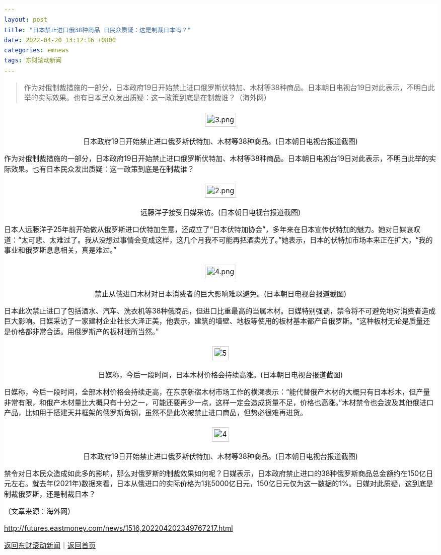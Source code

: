 ```yaml
---
layout: post
title: "日本禁止进口俄38种商品 日民众质疑：这是制裁日本吗？"
date: 2022-04-20 13:12:16 +0800
categories: emnews
tags: 东财滚动新闻
---
```

> 作为对俄制裁措施的一部分，日本政府19日开始禁止进口俄罗斯伏特加、木材等38种商品。日本朝日电视台19日对此表示，不明白此举的实际效果。也有日本民众发出质疑：这一政策到底是在制裁谁？（海外网）

<center><img src="https://dfscdn.dfcfw.com/download/D25270773251432135305_w749h420.jpg" alt="3.png" width="580" emheight="325" title="1650417214274724.png" style="border:#d1d1d1 1px solid;padding:3px;margin:5px 0;" /></center><p style="text-align:center;">日本政府19日开始禁止进口俄罗斯伏特加、木材等38种商品。(日本朝日电视台报道截图)</p><p>作为对俄制裁措施的一部分，日本政府19日开始禁止进口俄罗斯伏特加、木材等38种商品。日本朝日电视台19日对此表示，不明白此举的实际效果。也有日本民众发出质疑：这一政策到底是在制裁谁？</p><center><img src="https://dfscdn.dfcfw.com/download/D25666185414920971491_w751h419.jpg" alt="2.png" width="580" emheight="324" title="1650417198300911.png" style="border:#d1d1d1 1px solid;padding:3px;margin:5px 0;" /></center><p style="text-align:center;">远藤洋子接受日媒采访。(日本朝日电视台报道截图)</p><p>日本人远藤洋子25年前开始做从俄罗斯进口伏特加生意，还成立了“日本伏特加协会”，多年来在日本宣传伏特加的魅力。她对日媒哀叹道：“太可悲、太难过了。我从没想过事情会变成这样，这几个月我不可能再把酒卖光了。”她表示，日本的伏特加市场本来正在扩大，“我的事业和俄罗斯息息相关，真是难过。”</p><center><img src="https://dfscdn.dfcfw.com/download/D24637078799970672107_w752h420.jpg" alt="4.png" width="580" emheight="324" title="1650417443398514.png" style="border:#d1d1d1 1px solid;padding:3px;margin:5px 0;" /></center><p style="text-align:center;">禁止从俄进口木材对日本消费者的巨大影响难以避免。(日本朝日电视台报道截图)</p><p>日本此次禁止进口了包括酒水、汽车、洗衣机等38种俄商品，但进口比重最高的当属木材。日媒特别强调，禁令将不可避免地对消费者造成巨大影响。日媒采访了一家建材企业社长大泽正美，他表示，建筑的墙壁、地板等使用的板材基本都产自俄罗斯。“这种板材无论是质量还是价格都非常合适。用俄罗斯产的板材理所当然。”</p><center><img src="https://dfscdn.dfcfw.com/download/D25360705865931656077_w749h419.jpg" alt="5 " width="580" emheight="324" title="1650417485781068.png" style="border:#d1d1d1 1px solid;padding:3px;margin:5px 0;" /></center><p style="text-align:center;">日媒称，今后一段时间，日本木材价格会持续高涨。(日本朝日电视台报道截图)</p><p>日媒称，今后一段时间，全部木材价格会持续走高，在东京新宿木材市场工作的横濑表示：“能代替俄产木材的大概只有日本杉木，但产量非常有限，和俄产木材量比大概只有十分之一，可能还要再少一点，这样一定会造成货量不足，价格也高涨。”木材禁令也会波及其他俄进口产品，比如用于搭建天井框架的俄罗斯角钢，虽然不是此次被禁止进口商品，但势必很难再进货。</p><center><img src="https://dfscdn.dfcfw.com/download/D24925403048527299700_w753h421.jpg" alt="4 " width="580" emheight="324" title="1650417528872207.png" style="border:#d1d1d1 1px solid;padding:3px;margin:5px 0;" /></center><p style="text-align:center;">日本政府19日开始禁止进口俄罗斯伏特加、木材等38种商品。(日本朝日电视台报道截图)</p><p>禁令对日本民众造成如此多的影响，那么对俄罗斯的制裁效果如何呢？日媒表示，日本政府禁止进口的38种俄罗斯商品总金额约在150亿日元左右。就去年(2021年)数据来看，日本从俄进口的实际价格为1兆5000亿日元，150亿日元仅为这一数据的1%。日媒对此质疑，这到底是制裁俄罗斯，还是制裁日本？</p><p class="em_media">（文章来源：海外网）</p>

<http://futures.eastmoney.com/news/1516,202204202349767217.html>

[返回东财滚动新闻](//finews.withounder.com/emnews/)｜[返回首页](//finews.withounder.com/)